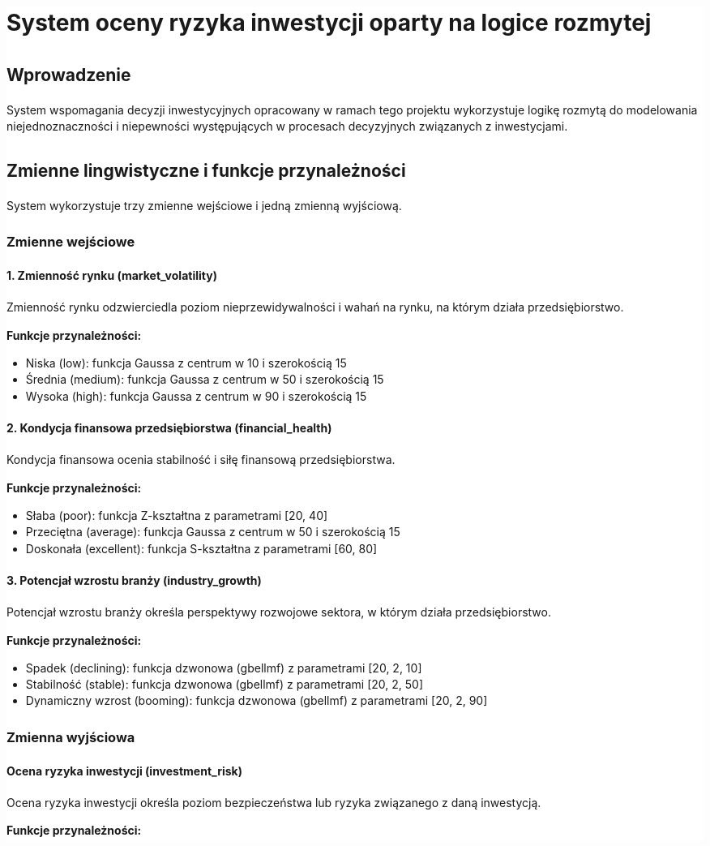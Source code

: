 # System oceny ryzyka inwestycji oparty na logice rozmytej

## Wprowadzenie

System wspomagania decyzji inwestycyjnych opracowany w ramach tego projektu wykorzystuje logikę rozmytą do modelowania niejednoznaczności i niepewności występujących w procesach decyzyjnych związanych z inwestycjami.

## Zmienne lingwistyczne i funkcje przynależności

System wykorzystuje trzy zmienne wejściowe i jedną zmienną wyjściową.

### Zmienne wejściowe

#### 1. Zmienność rynku (market_volatility)

Zmienność rynku odzwierciedla poziom nieprzewidywalności i wahań na rynku, na którym działa przedsiębiorstwo.

**Funkcje przynależności:**

-   Niska (low): funkcja Gaussa z centrum w 10 i szerokością 15
-   Średnia (medium): funkcja Gaussa z centrum w 50 i szerokością 15
-   Wysoka (high): funkcja Gaussa z centrum w 90 i szerokością 15

#### 2. Kondycja finansowa przedsiębiorstwa (financial_health)

Kondycja finansowa ocenia stabilność i siłę finansową przedsiębiorstwa.

**Funkcje przynależności:**

-   Słaba (poor): funkcja Z-kształtna z parametrami [20, 40]
-   Przeciętna (average): funkcja Gaussa z centrum w 50 i szerokością 15
-   Doskonała (excellent): funkcja S-kształtna z parametrami [60, 80]

#### 3. Potencjał wzrostu branży (industry_growth)

Potencjał wzrostu branży określa perspektywy rozwojowe sektora, w którym działa przedsiębiorstwo.

**Funkcje przynależności:**

-   Spadek (declining): funkcja dzwonowa (gbellmf) z parametrami [20, 2, 10]
-   Stabilność (stable): funkcja dzwonowa (gbellmf) z parametrami [20, 2, 50]
-   Dynamiczny wzrost (booming): funkcja dzwonowa (gbellmf) z parametrami [20, 2, 90]

### Zmienna wyjściowa

#### Ocena ryzyka inwestycji (investment_risk)

Ocena ryzyka inwestycji określa poziom bezpieczeństwa lub ryzyka związanego z daną inwestycją.

**Funkcje przynależności:**
